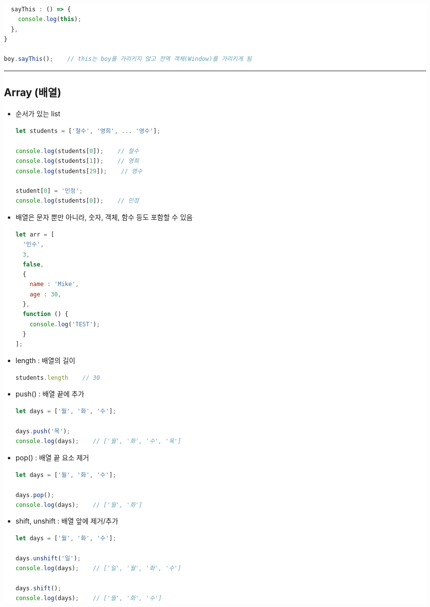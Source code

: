   ```javascript
    sayThis : () => {
      console.log(this);
    },
  }

  boy.sayThis();    // this는 boy를 가리키지 않고 전역 객체(Window)를 가리키게 됨
  ```

---

## Array (배열)

- 순서가 있는 list 
  ```javascript
  let students = ['철수', '영희', ... '영수'];

  console.log(students[0]);    // 철수
  console.log(students[1]);    // 영희
  console.log(students[29]);    // 영수

  student[0] = '민정';
  console.log(students[0]);    // 민정
  ```
- 배열은 문자 뿐만 아니라, 숫자, 객체, 함수 등도 포함할 수 있음
  ```javascript
  let arr = [
    '민수',
    3,
    false,
    {
      name : 'Mike',
      age : 30,
    },
    function () {
      console.log('TEST');
    }
  ];
  ```
- length : 배열의 길이
  ```javascript
  students.length    // 30
  ```
- push() : 배열 끝에 추가
  ```javascript
  let days = ['월', '화', '수'];

  days.push('목');
  console.log(days);    // ['월', '화', '수', '목']
  ```
- pop() : 배열 끝 요소 제거
  ```javascript
  let days = ['월', '화', '수'];

  days.pop();
  console.log(days);    // ['월', '화']
  ```
- shift, unshift : 배열 앞에 제거/추가
  ```javascript
  let days = ['월', '화', '수'];

  days.unshift('일');
  console.log(days);    // ['일', '월', '화', '수']

  days.shift();
  console.log(days);    // ['월', '화', '수']
  ```